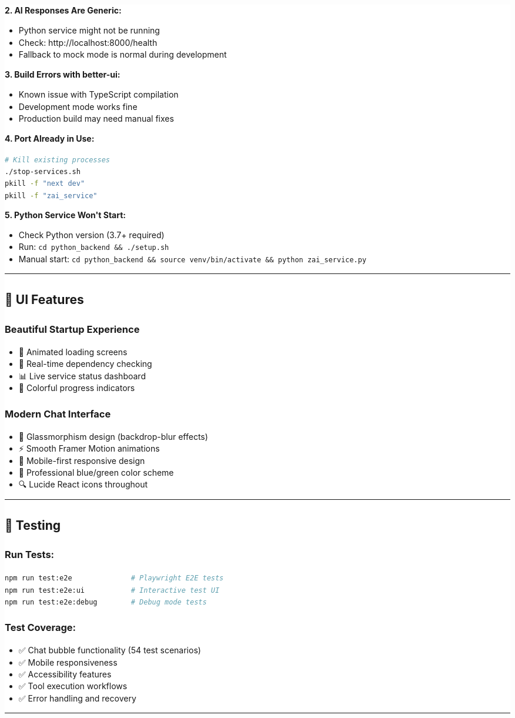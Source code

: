 **2. AI Responses Are Generic:**
- Python service might not be running
- Check: http://localhost:8000/health
- Fallback to mock mode is normal during development

**3. Build Errors with better-ui:**
- Known issue with TypeScript compilation
- Development mode works fine
- Production build may need manual fixes

**4. Port Already in Use:**
```bash
# Kill existing processes
./stop-services.sh
pkill -f "next dev"
pkill -f "zai_service"
```

**5. Python Service Won't Start:**
- Check Python version (3.7+ required)
- Run: `cd python_backend && ./setup.sh`
- Manual start: `cd python_backend && source venv/bin/activate && python zai_service.py`

---

## 🎨 UI Features

### Beautiful Startup Experience
- 🌟 Animated loading screens
- 🎯 Real-time dependency checking
- 📊 Live service status dashboard
- 🎪 Colorful progress indicators

### Modern Chat Interface  
- 🫧 Glassmorphism design (backdrop-blur effects)
- ⚡ Smooth Framer Motion animations
- 📱 Mobile-first responsive design
- 🎨 Professional blue/green color scheme
- 🔍 Lucide React icons throughout

---

## 🧪 Testing

### Run Tests:
```bash
npm run test:e2e              # Playwright E2E tests
npm run test:e2e:ui           # Interactive test UI
npm run test:e2e:debug        # Debug mode tests
```

### Test Coverage:
- ✅ Chat bubble functionality (54 test scenarios)
- ✅ Mobile responsiveness  
- ✅ Accessibility features
- ✅ Tool execution workflows
- ✅ Error handling and recovery

---